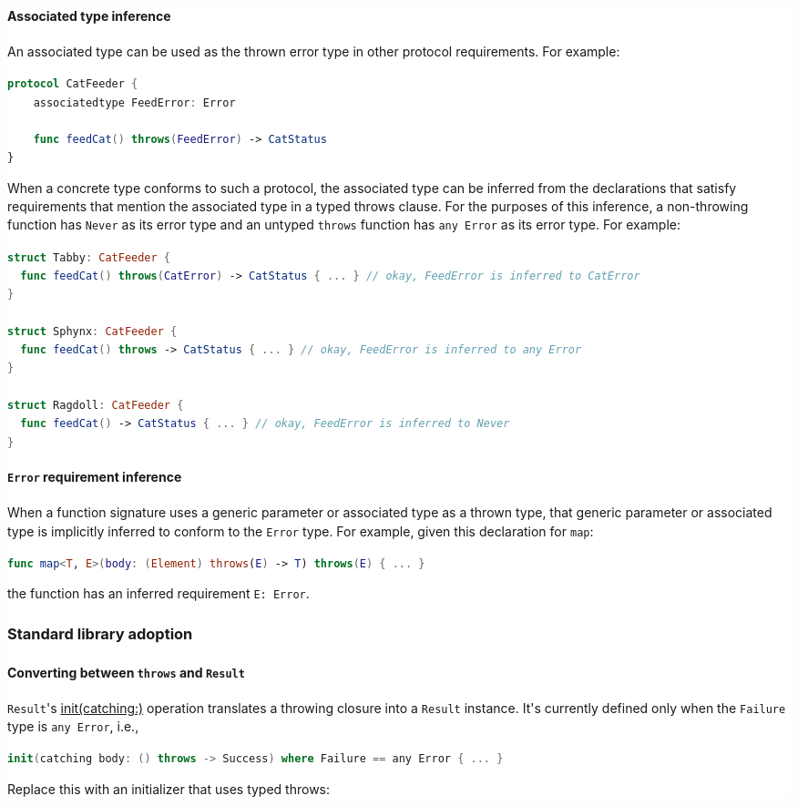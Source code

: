 #### Associated type inference

An associated type can be used as the thrown error type in other protocol requirements. For example:

```swift
protocol CatFeeder {
    associatedtype FeedError: Error 
    
    func feedCat() throws(FeedError) -> CatStatus
}
```

When a concrete type conforms to such a protocol, the associated type can be inferred from the declarations that satisfy requirements that mention the associated type in a typed throws clause. For the purposes of this inference, a non-throwing function has `Never` as its error type and an untyped `throws` function has `any Error` as its error type. For example:

```swift
struct Tabby: CatFeeder {
  func feedCat() throws(CatError) -> CatStatus { ... } // okay, FeedError is inferred to CatError
}

struct Sphynx: CatFeeder {
  func feedCat() throws -> CatStatus { ... } // okay, FeedError is inferred to any Error
}

struct Ragdoll: CatFeeder {
  func feedCat() -> CatStatus { ... } // okay, FeedError is inferred to Never
}
```

#### `Error` requirement inference

When a function signature uses a generic parameter or associated type as a thrown type, that generic parameter or associated type is implicitly inferred to conform to the `Error` type. For example, given this declaration for `map`:

```swift
func map<T, E>(body: (Element) throws(E) -> T) throws(E) { ... }
```

the function has an inferred requirement `E: Error`. 

### Standard library adoption

#### Converting between `throws` and `Result`

`Result`'s [init(catching:)](https://developer.apple.com/documentation/swift/result/3139399-init) operation translates a throwing closure into a `Result` instance. It's currently defined only when the `Failure` type is `any Error`, i.e.,

```swift
init(catching body: () throws -> Success) where Failure == any Error { ... }
```

Replace this with an initializer that uses typed throws:
